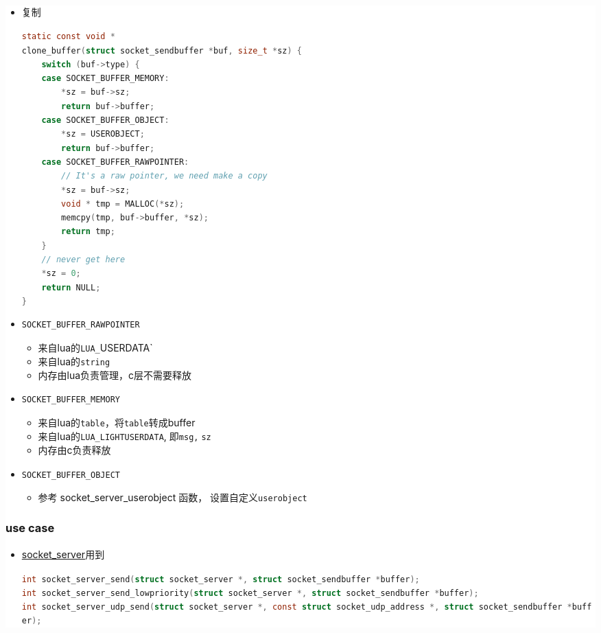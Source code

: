     

  - 复制

    ```c
    static const void *
    clone_buffer(struct socket_sendbuffer *buf, size_t *sz) {
    	switch (buf->type) {
    	case SOCKET_BUFFER_MEMORY:
    		*sz = buf->sz;
    		return buf->buffer;
    	case SOCKET_BUFFER_OBJECT:
    		*sz = USEROBJECT;
    		return buf->buffer;
    	case SOCKET_BUFFER_RAWPOINTER:
    		// It's a raw pointer, we need make a copy
    		*sz = buf->sz;
    		void * tmp = MALLOC(*sz);
    		memcpy(tmp, buf->buffer, *sz);
    		return tmp;
    	}
    	// never get here
    	*sz = 0;
    	return NULL;
    }
    ```

    

  - `SOCKET_BUFFER_RAWPOINTER`

    - 来自lua的`LUA_`USERDATA`
    - 来自lua的`string`
    - 内存由lua负责管理，c层不需要释放

  - `SOCKET_BUFFER_MEMORY`

    - 来自lua的`table`，将`table`转成buffer
    - 来自lua的`LUA_LIGHTUSERDATA`, 即`msg,` `sz`
    - 内存由c负责释放

  - `SOCKET_BUFFER_OBJECT`

    - 参考 socket_server_userobject 函数， 设置自定义`userobject`

### use case

- [socket_server](#skynet-src.socket_server)用到

  ```c
  int socket_server_send(struct socket_server *, struct socket_sendbuffer *buffer);
  int socket_server_send_lowpriority(struct socket_server *, struct socket_sendbuffer *buffer);
  int socket_server_udp_send(struct socket_server *, const struct socket_udp_address *, struct socket_sendbuffer *buffer);
  
  ```

  